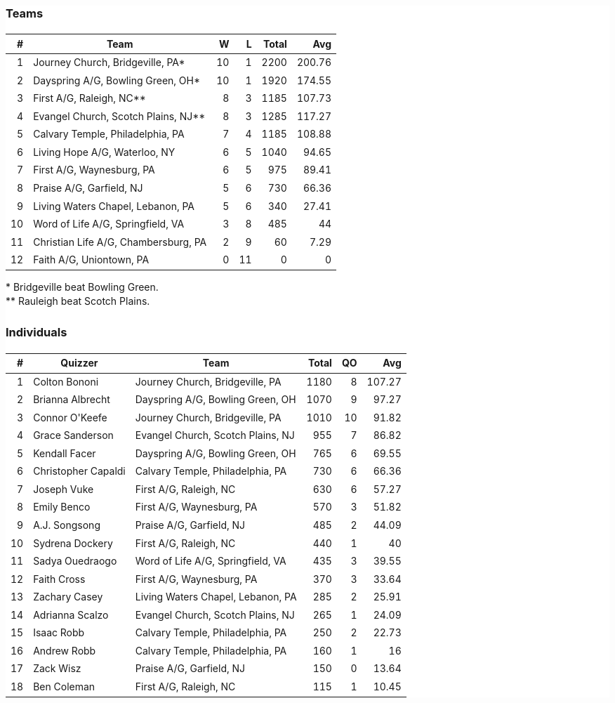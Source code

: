 ### Teams

|    # | Team                                 |    W |    L | Total |    Avg |
| ---: | ------------------------------------ | ---: | ---: | ----: | -----: |
|    1 | Journey Church, Bridgeville, PA*     |   10 |    1 |  2200 | 200.76 |
|    2 | Dayspring A/G, Bowling Green, OH*    |   10 |    1 |  1920 | 174.55 |
|    3 | First A/G, Raleigh, NC**             |    8 |    3 |  1185 | 107.73 |
|    4 | Evangel Church, Scotch Plains, NJ**  |    8 |    3 |  1285 | 117.27 |
|    5 | Calvary Temple, Philadelphia, PA     |    7 |    4 |  1185 | 108.88 |
|    6 | Living Hope A/G, Waterloo, NY        |    6 |    5 |  1040 |  94.65 |
|    7 | First A/G, Waynesburg, PA            |    6 |    5 |   975 |  89.41 |
|    8 | Praise A/G, Garfield, NJ             |    5 |    6 |   730 |  66.36 |
|    9 | Living Waters Chapel, Lebanon, PA    |    5 |    6 |   340 |  27.41 |
|   10 | Word of Life A/G, Springfield, VA    |    3 |    8 |   485 |     44 |
|   11 | Christian Life A/G, Chambersburg, PA |    2 |    9 |    60 |   7.29 |
|   12 | Faith A/G, Uniontown, PA             |    0 |   11 |     0 |      0 |

\* Bridgeville beat Bowling Green.\
\*\* Rauleigh beat Scotch Plains.

### Individuals

|    # | Quizzer             | Team                                 | Total |   QO |    Avg |
| ---: | ------------------- | ------------------------------------ | ----: | ---: | -----: |
|    1 | Colton Bononi       | Journey Church, Bridgeville, PA      |  1180 |    8 | 107.27 |
|    2 | Brianna Albrecht    | Dayspring A/G, Bowling Green, OH     |  1070 |    9 |  97.27 |
|    3 | Connor O'Keefe      | Journey Church, Bridgeville, PA      |  1010 |   10 |  91.82 |
|    4 | Grace Sanderson     | Evangel Church, Scotch Plains, NJ    |   955 |    7 |  86.82 |
|    5 | Kendall Facer       | Dayspring A/G, Bowling Green, OH     |   765 |    6 |  69.55 |
|    6 | Christopher Capaldi | Calvary Temple, Philadelphia, PA     |   730 |    6 |  66.36 |
|    7 | Joseph Vuke         | First A/G, Raleigh, NC               |   630 |    6 |  57.27 |
|    8 | Emily Benco         | First A/G, Waynesburg, PA            |   570 |    3 |  51.82 |
|    9 | A.J. Songsong       | Praise A/G, Garfield, NJ             |   485 |    2 |  44.09 |
|   10 | Sydrena Dockery     | First A/G, Raleigh, NC               |   440 |    1 |     40 |
|   11 | Sadya Ouedraogo     | Word of Life A/G, Springfield, VA    |   435 |    3 |  39.55 |
|   12 | Faith Cross         | First A/G, Waynesburg, PA            |   370 |    3 |  33.64 |
|   13 | Zachary Casey       | Living Waters Chapel, Lebanon, PA    |   285 |    2 |  25.91 |
|   14 | Adrianna Scalzo     | Evangel Church, Scotch Plains, NJ    |   265 |    1 |  24.09 |
|   15 | Isaac Robb          | Calvary Temple, Philadelphia, PA     |   250 |    2 |  22.73 |
|   16 | Andrew Robb         | Calvary Temple, Philadelphia, PA     |   160 |    1 |     16 |
|   17 | Zack Wisz           | Praise A/G, Garfield, NJ             |   150 |    0 |  13.64 |
|   18 | Ben Coleman         | First A/G, Raleigh, NC               |   115 |    1 |  10.45 |